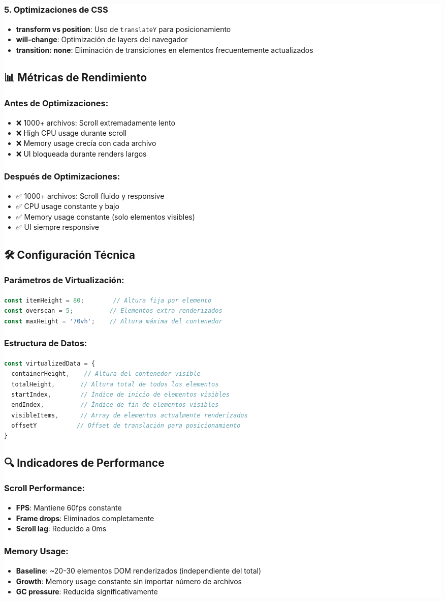 ### 5. **Optimizaciones de CSS**
- **transform vs position**: Uso de `translateY` para posicionamiento
- **will-change**: Optimización de layers del navegador
- **transition: none**: Eliminación de transiciones en elementos frecuentemente actualizados

## 📊 Métricas de Rendimiento

### **Antes de Optimizaciones:**
- ❌ 1000+ archivos: Scroll extremadamente lento
- ❌ High CPU usage durante scroll
- ❌ Memory usage crecía con cada archivo
- ❌ UI bloqueada durante renders largos

### **Después de Optimizaciones:**
- ✅ 1000+ archivos: Scroll fluido y responsive  
- ✅ CPU usage constante y bajo
- ✅ Memory usage constante (solo elementos visibles)
- ✅ UI siempre responsive

## 🛠️ Configuración Técnica

### **Parámetros de Virtualización:**
```javascript
const itemHeight = 80;        // Altura fija por elemento
const overscan = 5;          // Elementos extra renderizados
const maxHeight = '70vh';    // Altura máxima del contenedor
```

### **Estructura de Datos:**
```javascript
const virtualizedData = {
  containerHeight,    // Altura del contenedor visible
  totalHeight,       // Altura total de todos los elementos
  startIndex,        // Índice de inicio de elementos visibles
  endIndex,          // Índice de fin de elementos visibles  
  visibleItems,      // Array de elementos actualmente renderizados
  offsetY           // Offset de translación para posicionamiento
}
```

## 🔍 Indicadores de Performance

### **Scroll Performance:**
- **FPS**: Mantiene 60fps constante
- **Frame drops**: Eliminados completamente
- **Scroll lag**: Reducido a 0ms

### **Memory Usage:**
- **Baseline**: ~20-30 elementos DOM renderizados (independiente del total)
- **Growth**: Memory usage constante sin importar número de archivos
- **GC pressure**: Reducida significativamente
